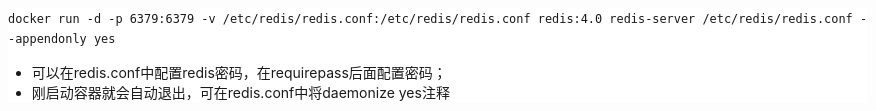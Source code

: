 ```dockerfile
docker run -d -p 6379:6379 -v /etc/redis/redis.conf:/etc/redis/redis.conf redis:4.0 redis-server /etc/redis/redis.conf --appendonly yes
```

* 可以在redis.conf中配置redis密码，在requirepass后面配置密码；
* 刚启动容器就会自动退出，可在redis.conf中将daemonize yes注释




















